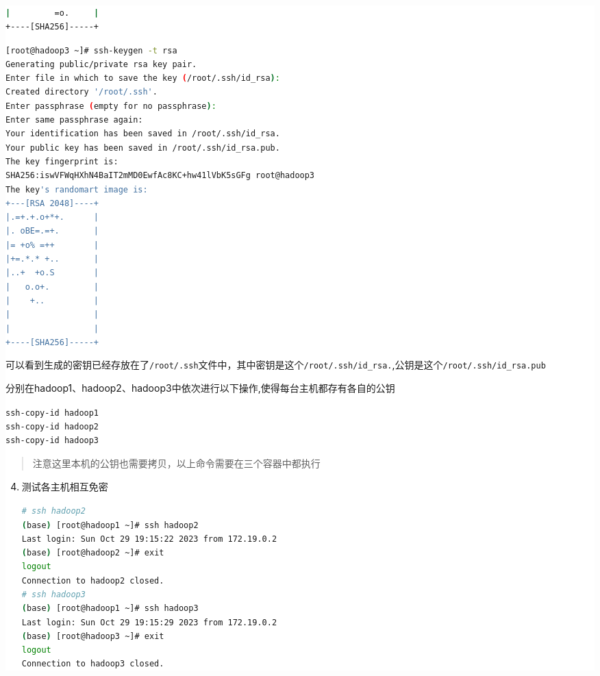    ```bash
   |         =o.     |
   +----[SHA256]-----+
   ```

   ```bash
   [root@hadoop3 ~]# ssh-keygen -t rsa
   Generating public/private rsa key pair.
   Enter file in which to save the key (/root/.ssh/id_rsa): 
   Created directory '/root/.ssh'.
   Enter passphrase (empty for no passphrase): 
   Enter same passphrase again: 
   Your identification has been saved in /root/.ssh/id_rsa.
   Your public key has been saved in /root/.ssh/id_rsa.pub.
   The key fingerprint is:
   SHA256:iswVFWqHXhN4BaIT2mMD0EwfAc8KC+hw41lVbK5sGFg root@hadoop3
   The key's randomart image is:
   +---[RSA 2048]----+
   |.=+.+.o+*+.      |
   |. oBE=.=+.       |
   |= +o% =++        |
   |+=.*.* +..       |
   |..+  +o.S        |
   |   o.o+.         |
   |    +..          |
   |                 |
   |                 |
   +----[SHA256]-----+
   ```

   可以看到生成的密钥已经存放在了`/root/.ssh`文件中，其中密钥是这个`/root/.ssh/id_rsa.`,公钥是这个`/root/.ssh/id_rsa.pub`

   分别在hadoop1、hadoop2、hadoop3中依次进行以下操作,使得每台主机都存有各自的公钥

   ```bash
   ssh-copy-id hadoop1
   ssh-copy-id hadoop2
   ssh-copy-id hadoop3
   ```

   > 注意这里本机的公钥也需要拷贝，以上命令需要在三个容器中都执行

4. 测试各主机相互免密

   ```bash
   # ssh hadoop2
   (base) [root@hadoop1 ~]# ssh hadoop2
   Last login: Sun Oct 29 19:15:22 2023 from 172.19.0.2
   (base) [root@hadoop2 ~]# exit
   logout
   Connection to hadoop2 closed.
   # ssh hadoop3
   (base) [root@hadoop1 ~]# ssh hadoop3
   Last login: Sun Oct 29 19:15:29 2023 from 172.19.0.2
   (base) [root@hadoop3 ~]# exit
   logout
   Connection to hadoop3 closed.
   ```
